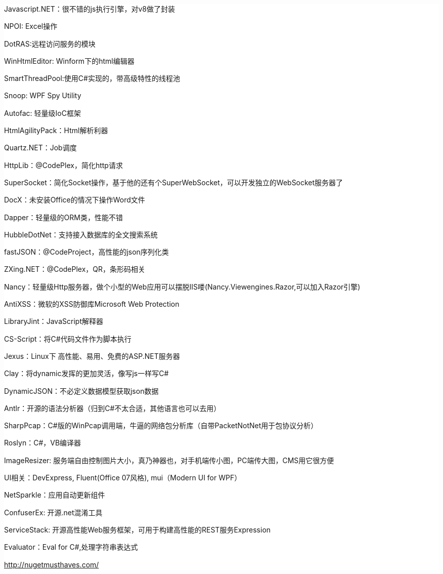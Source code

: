 Javascript.NET：很不错的js执行引擎，对v8做了封装

NPOI: Excel操作

DotRAS:远程访问服务的模块

WinHtmlEditor: Winform下的html编辑器

SmartThreadPool:使用C#实现的，带高级特性的线程池

Snoop: WPF Spy Utility

Autofac: 轻量级IoC框架

HtmlAgilityPack：Html解析利器

Quartz.NET：Job调度

HttpLib：@CodePlex，简化http请求

SuperSocket：简化Socket操作，基于他的还有个SuperWebSocket，可以开发独立的WebSocket服务器了

DocX：未安装Office的情况下操作Word文件

Dapper：轻量级的ORM类，性能不错

HubbleDotNet：支持接入数据库的全文搜索系统

fastJSON：@CodeProject，高性能的json序列化类

ZXing.NET：@CodePlex，QR，条形码相关

Nancy：轻量级Http服务器，做个小型的Web应用可以摆脱IIS喽(Nancy.Viewengines.Razor,可以加入Razor引擎)

AntiXSS：微软的XSS防御库Microsoft Web Protection 

LibraryJint：JavaScript解释器

CS-Script：将C#代码文件作为脚本执行

Jexus：Linux下 高性能、易用、免费的ASP.NET服务器

Clay：将dynamic发挥的更加灵活，像写js一样写C#

DynamicJSON：不必定义数据模型获取json数据

Antlr：开源的语法分析器（归到C#不太合适，其他语言也可以去用）

SharpPcap：C#版的WinPcap调用端，牛逼的网络包分析库（自带PacketNotNet用于包协议分析）

Roslyn：C#，VB编译器

ImageResizer: 服务端自由控制图片大小，真乃神器也，对手机端传小图，PC端传大图，CMS用它很方便

UI相关：DevExpress, Fluent(Office 07风格), mui（Modern UI for WPF）

NetSparkle：应用自动更新组件

ConfuserEx: 开源.net混淆工具

ServiceStack: 开源高性能Web服务框架，可用于构建高性能的REST服务Expression 

Evaluator：Eval for C#,处理字符串表达式

http://nugetmusthaves.com/
